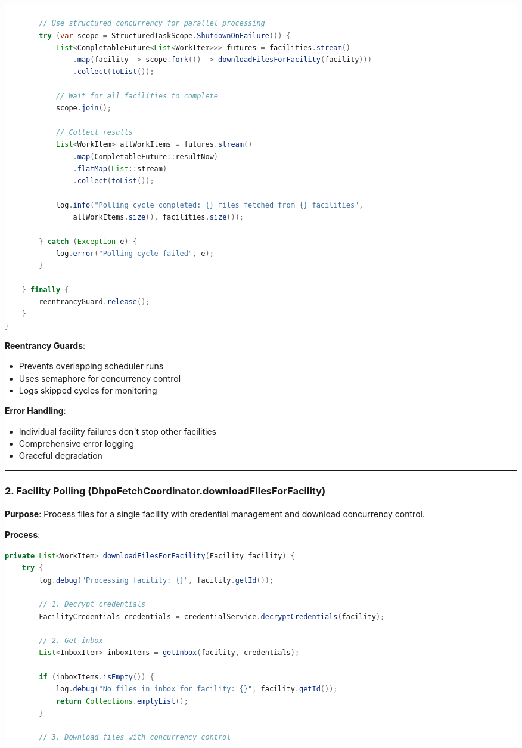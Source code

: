```java
        
        // Use structured concurrency for parallel processing
        try (var scope = StructuredTaskScope.ShutdownOnFailure()) {
            List<CompletableFuture<List<WorkItem>>> futures = facilities.stream()
                .map(facility -> scope.fork(() -> downloadFilesForFacility(facility)))
                .collect(toList());
            
            // Wait for all facilities to complete
            scope.join();
            
            // Collect results
            List<WorkItem> allWorkItems = futures.stream()
                .map(CompletableFuture::resultNow)
                .flatMap(List::stream)
                .collect(toList());
            
            log.info("Polling cycle completed: {} files fetched from {} facilities", 
                allWorkItems.size(), facilities.size());
            
        } catch (Exception e) {
            log.error("Polling cycle failed", e);
        }
        
    } finally {
        reentrancyGuard.release();
    }
}
```

**Reentrancy Guards**:
- Prevents overlapping scheduler runs
- Uses semaphore for concurrency control
- Logs skipped cycles for monitoring

**Error Handling**:
- Individual facility failures don't stop other facilities
- Comprehensive error logging
- Graceful degradation

---

### 2. Facility Polling (DhpoFetchCoordinator.downloadFilesForFacility)

**Purpose**: Process files for a single facility with credential management and download concurrency control.

**Process**:
```java
private List<WorkItem> downloadFilesForFacility(Facility facility) {
    try {
        log.debug("Processing facility: {}", facility.getId());
        
        // 1. Decrypt credentials
        FacilityCredentials credentials = credentialService.decryptCredentials(facility);
        
        // 2. Get inbox
        List<InboxItem> inboxItems = getInbox(facility, credentials);
        
        if (inboxItems.isEmpty()) {
            log.debug("No files in inbox for facility: {}", facility.getId());
            return Collections.emptyList();
        }
        
        // 3. Download files with concurrency control
```
